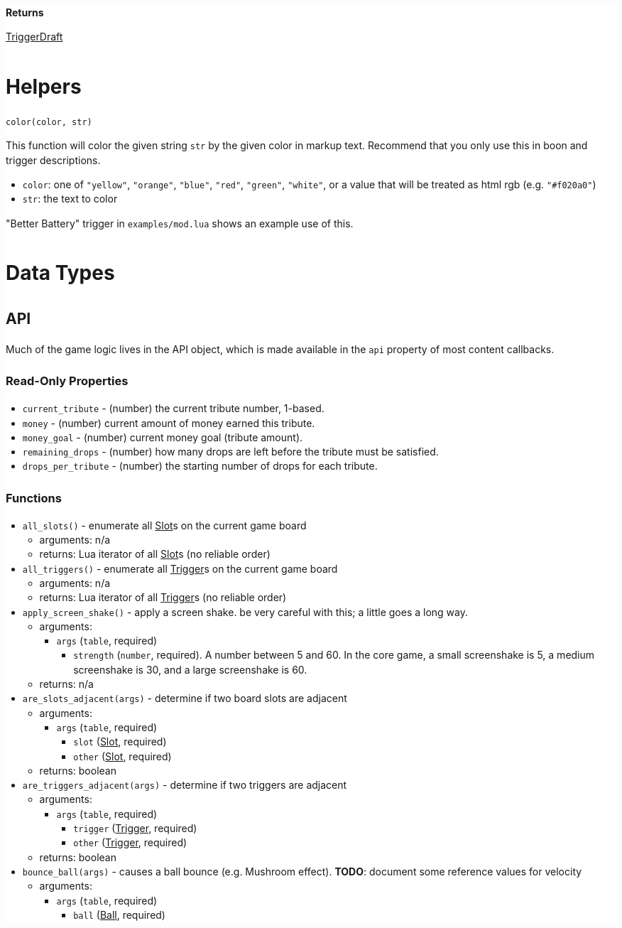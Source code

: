 **Returns**

[TriggerDraft](#triggerdraft)

# Helpers

`color(color, str)`

This function will color the given string `str` by the given color in markup text. Recommend that you only use this in boon and trigger descriptions.

- `color`: one of `"yellow"`, `"orange"`, `"blue"`, `"red"`, `"green"`, `"white"`, or a value that will be treated as html rgb (e.g. `"#f020a0"`)
- `str`: the text to color

"Better Battery" trigger in `examples/mod.lua` shows an example use of this.

# Data Types

## API

Much of the game logic lives in the API object, which is made available in the `api` property of most content callbacks.

### Read-Only Properties

- `current_tribute` - (number) the current tribute number, 1-based.
- `money` - (number) current amount of money earned this tribute.
- `money_goal` - (number) current money goal (tribute amount).
- `remaining_drops` - (number) how many drops are left before the tribute must be satisfied.
- `drops_per_tribute` - (number) the starting number of drops for each tribute.

### Functions

- `all_slots()` - enumerate all [Slot](#slot)s on the current game board
  - arguments: n/a
  - returns: Lua iterator of all [Slot](#slot)s (no reliable order)
- `all_triggers()` - enumerate all [Trigger](#trigger)s on the current game board
  - arguments: n/a
  - returns: Lua iterator of all [Trigger](#trigger)s (no reliable order)
- `apply_screen_shake()` - apply a screen shake. be very careful with this; a little goes a long way.
  - arguments:
    - `args` (`table`, required)
      - `strength` (`number`, required). A number between 5 and 60. In the core game, a small screenshake is 5, a medium screenshake is 30, and a large screenshake is 60.
  - returns: n/a
- `are_slots_adjacent(args)` - determine if two board slots are adjacent
  - arguments:
    - `args` (`table`, required)
      - `slot` ([Slot](#slot), required)
      - `other` ([Slot](#slot), required)
  - returns: boolean
- `are_triggers_adjacent(args)` - determine if two triggers are adjacent
  - arguments:
    - `args` (`table`, required)
      - `trigger` ([Trigger](#trigger), required)
      - `other` ([Trigger](#trigger), required)
  - returns: boolean
- `bounce_ball(args)` - causes a ball bounce (e.g. Mushroom effect). **TODO**: document some reference values for velocity
  - arguments:
    - `args` (`table`, required)
      - `ball` ([Ball](#ball), required)